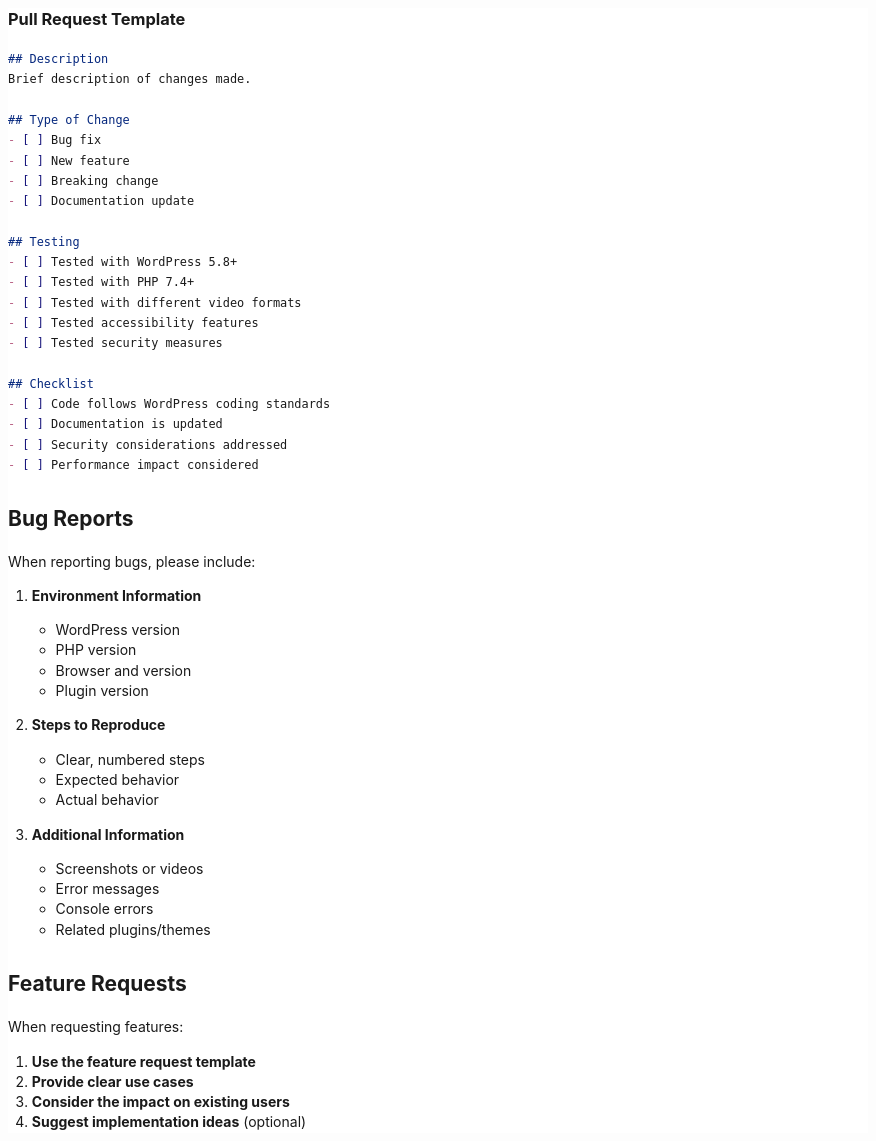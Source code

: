 ### Pull Request Template

```markdown
## Description
Brief description of changes made.

## Type of Change
- [ ] Bug fix
- [ ] New feature
- [ ] Breaking change
- [ ] Documentation update

## Testing
- [ ] Tested with WordPress 5.8+
- [ ] Tested with PHP 7.4+
- [ ] Tested with different video formats
- [ ] Tested accessibility features
- [ ] Tested security measures

## Checklist
- [ ] Code follows WordPress coding standards
- [ ] Documentation is updated
- [ ] Security considerations addressed
- [ ] Performance impact considered
```

## Bug Reports

When reporting bugs, please include:

1. **Environment Information**
   - WordPress version
   - PHP version
   - Browser and version
   - Plugin version

2. **Steps to Reproduce**
   - Clear, numbered steps
   - Expected behavior
   - Actual behavior

3. **Additional Information**
   - Screenshots or videos
   - Error messages
   - Console errors
   - Related plugins/themes

## Feature Requests

When requesting features:

1. **Use the feature request template**
2. **Provide clear use cases**
3. **Consider the impact on existing users**
4. **Suggest implementation ideas** (optional)
